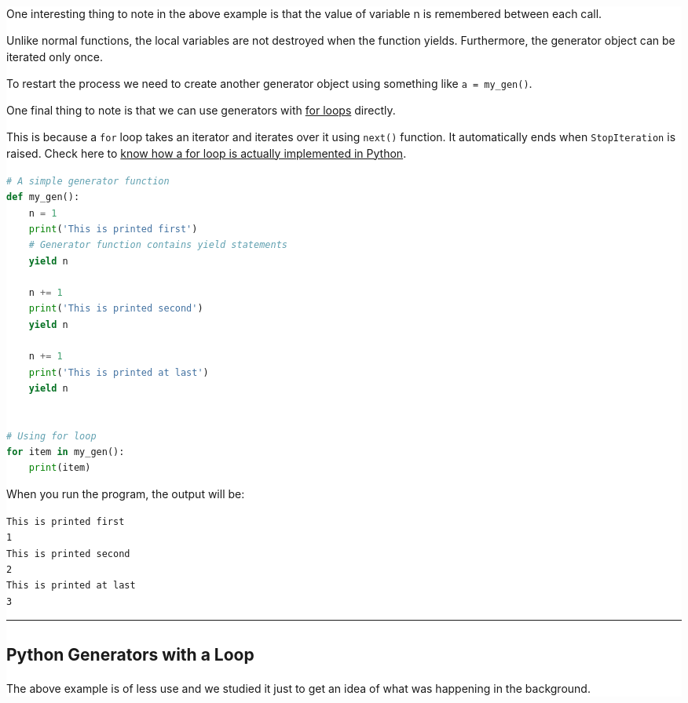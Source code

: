 One interesting thing to note in the above example is that the value of variable  n  is remembered between each call.

Unlike normal functions, the local variables are not destroyed when the function yields. Furthermore, the generator object can be iterated only once.

To restart the process we need to create another generator object using something like  `a = my_gen()`.

One final thing to note is that we can use generators with  [for loops](https://www.programiz.com/python-programming/for-loop)  directly.

This is because a  `for`  loop takes an iterator and iterates over it using  `next()`  function. It automatically ends when  `StopIteration`  is raised. Check here to  [know how a for loop is actually implemented in Python](https://www.programiz.com/python-programming/iterator#for-loop-working).

```py
# A simple generator function
def my_gen():
    n = 1
    print('This is printed first')
    # Generator function contains yield statements
    yield n

    n += 1
    print('This is printed second')
    yield n

    n += 1
    print('This is printed at last')
    yield n


# Using for loop
for item in my_gen():
    print(item)
```

When you run the program, the output will be:

```
This is printed first
1
This is printed second
2
This is printed at last
3
```

----------

## Python Generators with a Loop

The above example is of less use and we studied it just to get an idea of what was happening in the background.
